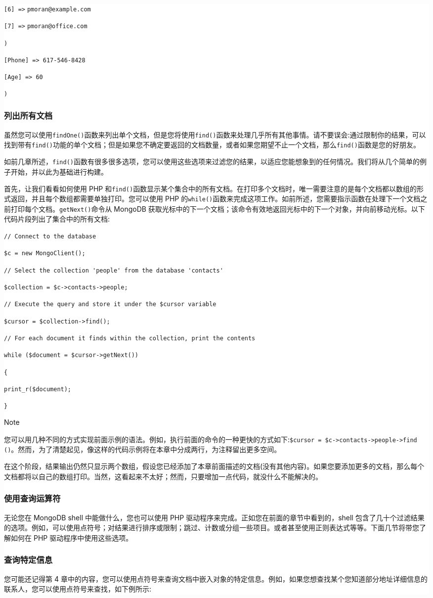 `[6] =>` `pmoran@example.com`

`[7] =>` `pmoran@office.com`

`)`

`[Phone] => 617-546-8428`

`[Age] => 60`

`)`

### 列出所有文档

虽然您可以使用`findOne()`函数来列出单个文档，但是您将使用`find()`函数来处理几乎所有其他事情。请不要误会:通过限制你的结果，可以找到带有`find()`功能的单个文档；但是如果您不确定要返回的文档数量，或者如果您期望不止一个文档，那么`find()`函数是您的好朋友。

如前几章所述，`find()`函数有很多很多选项，您可以使用这些选项来过滤您的结果，以适应您能想象到的任何情况。我们将从几个简单的例子开始，并以此为基础进行构建。

首先，让我们看看如何使用 PHP 和`find()`函数显示某个集合中的所有文档。在打印多个文档时，唯一需要注意的是每个文档都以数组的形式返回，并且每个数组都需要单独打印。您可以使用 PHP 的`while()`函数来完成这项工作。如前所述，您需要指示函数在处理下一个文档之前打印每个文档。`getNext()`命令从 MongoDB 获取光标中的下一个文档；该命令有效地返回光标中的下一个对象，并向前移动光标。以下代码片段列出了集合中的所有文档:

`// Connect to the database`

`$c = new MongoClient();`

`// Select the collection 'people' from the database 'contacts'`

`$collection = $c->contacts->people;`

`// Execute the query and store it under the $cursor variable`

`$cursor = $collection->find();`

`// For each document it finds within the collection, print the contents`

`while ($document = $cursor->getNext())`

`{`

`print_r($document);`

`}`

Note

您可以用几种不同的方式实现前面示例的语法。例如，执行前面的命令的一种更快的方式如下:`$cursor = $c->contacts->people->find()`。然而，为了清楚起见，像这样的代码示例将在本章中分成两行，为注释留出更多空间。

在这个阶段，结果输出仍然只显示两个数组，假设您已经添加了本章前面描述的文档(没有其他内容)。如果您要添加更多的文档，那么每个文档都将以自己的数组打印。当然，这看起来不太好；然而，只要增加一点代码，就没什么不能解决的。

### 使用查询运算符

无论您在 MongoDB shell 中能做什么，您也可以使用 PHP 驱动程序来完成。正如您在前面的章节中看到的，shell 包含了几十个过滤结果的选项。例如，可以使用点符号；对结果进行排序或限制；跳过、计数或分组一些项目。或者甚至使用正则表达式等等。下面几节将带您了解如何在 PHP 驱动程序中使用这些选项。

### 查询特定信息

您可能还记得第 4 章中的内容，您可以使用点符号来查询文档中嵌入对象的特定信息。例如，如果您想查找某个您知道部分地址详细信息的联系人，您可以使用点符号来查找，如下例所示:
